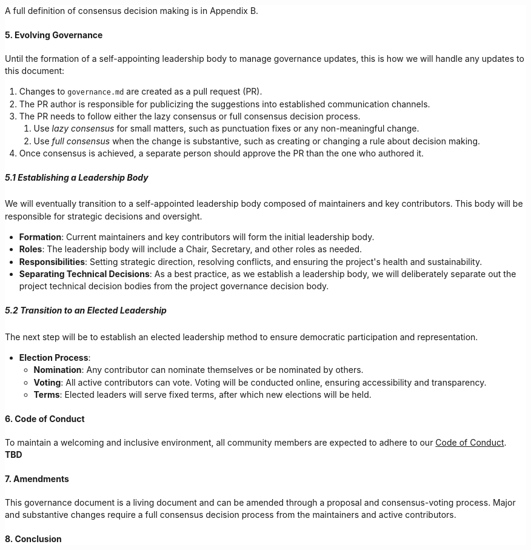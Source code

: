 A full definition of consensus decision making is in Appendix B.

#### 5. Evolving Governance

Until the formation of a self-appointing leadership body to manage governance updates, this is how we will handle any updates to this document:

1. Changes to `governance.md` are created as a pull request (PR).
1. The PR author is responsible for publicizing the suggestions into established communication channels.
1. The PR needs to follow either the lazy consensus or full consensus decision process.
	1. Use _lazy consensus_ for small matters, such as punctuation fixes or any non-meaningful change.
	1. Use _full consensus_ when the change is substantive, such as creating or changing a rule about decision making.
1. Once consensus is achieved, a separate person should approve the PR than the one who authored it.

##### 5.1 Establishing a Leadership Body

We will eventually transition to a self-appointed leadership body composed of maintainers and key contributors.
This body will be responsible for strategic decisions and oversight.

- **Formation**: Current maintainers and key contributors will form the initial leadership body.
- **Roles**: The leadership body will include a Chair, Secretary, and other roles as needed.
- **Responsibilities**: Setting strategic direction, resolving conflicts, and ensuring the project's health and sustainability.
- **Separating Technical Decisions**: As a best practice, as we establish a leadership body, we will deliberately separate out the project technical decision bodies from the project governance decision body.

##### 5.2 Transition to an Elected Leadership

The next step will be to establish an elected leadership method to ensure democratic participation and representation.

- **Election Process**:
  - **Nomination**: Any contributor can nominate themselves or be nominated by others.
  - **Voting**: All active contributors can vote.
Voting will be conducted online, ensuring accessibility and transparency.
  - **Terms**: Elected leaders will serve fixed terms, after which new elections will be held.

#### 6. Code of Conduct

To maintain a welcoming and inclusive environment, all community members are expected to adhere to our [Code of Conduct](https://github.com/pAI-OS/paios/blob/main/CODE_OF_CONDUCT.md). **TBD**

#### 7. Amendments

This governance document is a living document and can be amended through a proposal and consensus-voting process.
Major and substantive changes require a full consensus decision process from the maintainers and active contributors.

#### 8. Conclusion
